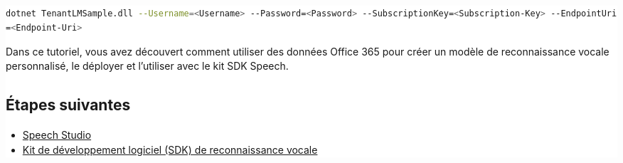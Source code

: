    ```bash
   dotnet TenantLMSample.dll --Username=<Username> --Password=<Password> --SubscriptionKey=<Subscription-Key> --EndpointUri=<Endpoint-Uri>
   ```

Dans ce tutoriel, vous avez découvert comment utiliser des données Office 365 pour créer un modèle de reconnaissance vocale personnalisé, le déployer et l’utiliser avec le kit SDK Speech.

## <a name="next-steps"></a>Étapes suivantes

* [Speech Studio](https://speech.microsoft.com/)
* [Kit de développement logiciel (SDK) de reconnaissance vocale](speech-sdk.md)
